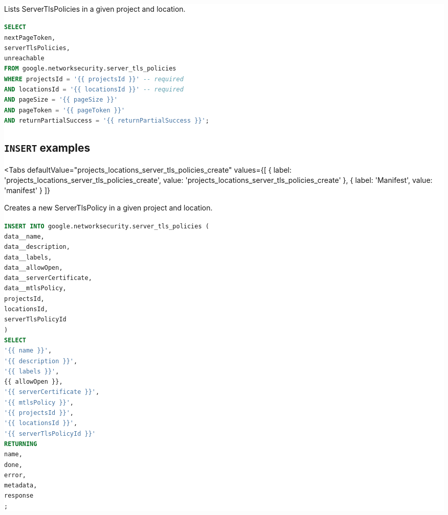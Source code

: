 </TabItem>
<TabItem value="projects_locations_server_tls_policies_list">

Lists ServerTlsPolicies in a given project and location.

```sql
SELECT
nextPageToken,
serverTlsPolicies,
unreachable
FROM google.networksecurity.server_tls_policies
WHERE projectsId = '{{ projectsId }}' -- required
AND locationsId = '{{ locationsId }}' -- required
AND pageSize = '{{ pageSize }}'
AND pageToken = '{{ pageToken }}'
AND returnPartialSuccess = '{{ returnPartialSuccess }}';
```
</TabItem>
</Tabs>


## `INSERT` examples

<Tabs
    defaultValue="projects_locations_server_tls_policies_create"
    values={[
        { label: 'projects_locations_server_tls_policies_create', value: 'projects_locations_server_tls_policies_create' },
        { label: 'Manifest', value: 'manifest' }
    ]}
>
<TabItem value="projects_locations_server_tls_policies_create">

Creates a new ServerTlsPolicy in a given project and location.

```sql
INSERT INTO google.networksecurity.server_tls_policies (
data__name,
data__description,
data__labels,
data__allowOpen,
data__serverCertificate,
data__mtlsPolicy,
projectsId,
locationsId,
serverTlsPolicyId
)
SELECT 
'{{ name }}',
'{{ description }}',
'{{ labels }}',
{{ allowOpen }},
'{{ serverCertificate }}',
'{{ mtlsPolicy }}',
'{{ projectsId }}',
'{{ locationsId }}',
'{{ serverTlsPolicyId }}'
RETURNING
name,
done,
error,
metadata,
response
;
```
</TabItem>